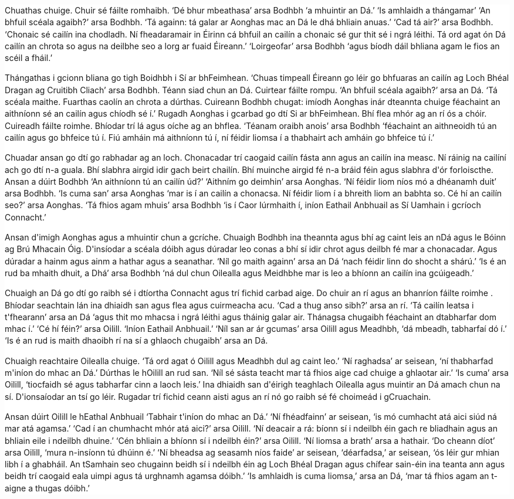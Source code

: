 
Chuathas chuige. Chuir sé fáilte romhaibh. ‘Dé bhur mbeathasa’ arsa Bodhbh ‘a mhuintir an Dá.’ ‘Is amhlaidh a thángamar’ ‘An bhfuil scéala agaibh?’ arsa Bodhbh. ‘Tá againn: tá galar ar Aonghas mac an Dá le dhá bhliain anuas.’ ‘Cad tá air?’ arsa Bodhbh. ‘Chonaic sé cailín ina chodladh. Ní fheadaramair in Éirinn cá bhfuil an cailín a chonaic sé gur thit sé i ngrá léithi. Tá ord agat ón Dá cailín an chrota so agus na deilbhe seo a lorg ar fuaid Éireann.’ ‘Loirgeofar’ arsa Bodhbh ‘agus bíodh dáil bhliana agam le fios an scéil a fháil.’


Thángathas i gcionn bliana go tigh Boidhbh i Sí ar bhFeimhean. ‘Chuas timpeall Éireann go léir go bhfuaras an cailín ag Loch Bhéal Dragan ag Cruitibh Cliach’ arsa Bodhbh. Téann siad chun an Dá. Cuirtear fáilte rompu. ‘An bhfuil scéala agaibh?’ arsa an Dá. ‘Tá scéala maithe. Fuarthas caolín an chrota a dúrthas. Cuireann Bodhbh chugat: imíodh Aonghas inár dteannta chuige féachaint an aithníonn sé an cailín agus chíodh sé í.’ Rugadh Aonghas i gcarbad go dtí Si ar bhFeimhean. Bhí flea mhór ag an rí ós a chóir. Cuireadh fáilte roimhe. Bhíodar trí lá agus oíche ag an bhflea. ‘Téanam oraibh anois’ arsa Bodhbh ‘féachaint an aithneoidh tú an cailín agus go bhfeice tú í. Fiú amháin má aithníonn tú í, ní féidir liomsa í a thabhairt ach amháin go bhfeice tú í.’


Chuadar ansan go dtí go rabhadar ag an loch. Chonacadar trí caogaid cailín fásta ann agus an cailín ina measc. Ní ráinig na cailíní ach go dtí n-a guala. Bhí slabhra airgid idir gach beirt chailín. Bhí muinche airgid fé n-a bráid féin agus slabhra d'ór forloiscthe. Ansan a dúirt Bodhbh ‘An aithníonn tú an cailín úd?’
‘Aithním go deimhin’ arsa Aonghas. ‘Ní féidir liom níos mó a dhéanamh duit’ arsa Bodhbh. ‘Is cuma san’ arsa Aonghas ‘mar is í an cailín a chonacsa. Ní féidir liom í a bhreith liom an babhta so. Cé hí an cailín seo?’ arsa Aonghas. ‘Tá fhios agam mhuis’ arsa Bodhbh ‘is í Caor Iúrmhaith í, iníon Eathail Anbhuail as Sí Uamhain i gcríoch Connacht.’


Ansan d'imigh Aonghas agus a mhuintir chun a gcríche. Chuaigh Bodhbh ina theannta agus bhí ag caint leis an nDá agus le Bóinn ag Brú Mhacain Óig. D'insíodar a scéala dóibh agus dúradar leo conas a bhí sí idir chrot agus deilbh fé mar a chonacadar. Agus dúradar a hainm agus ainm a hathar agus a seanathar. ‘Níl go maith againn’ arsa an Dá ‘nach féidir linn do shocht a shárú.’ ‘Is é an rud ba mhaith dhuit, a Dhá’ arsa Bodhbh ‘ná dul chun Oilealla agus Meidhbhe mar is leo a bhíonn an cailín ina gcúigeadh.’


Chuaigh an Dá go dtí go raibh sé i dtíortha Connacht agus trí fichid carbad aige. Do chuir an rí agus an bhanríon fáilte roimhe . Bhíodar seachtain lán ina dhiaidh san agus flea agus cuirmeacha acu. ‘Cad a thug anso sibh?’ arsa an rí. ‘Tá cailín leatsa i t'fhearann’ arsa an Dá ‘agus thit mo mhacsa i ngrá léithi agus tháinig galar air. Thánagsa chugaibh féachaint an dtabharfar dom mhac í.’ ‘Cé hí féin?’ arsa Oilill. ‘Iníon Eathail Anbhuail.’ ‘Níl san ar ár gcumas’ arsa Oilill agus Meadhbh, ‘dá mbeadh, tabharfaí dó í.’ ‘Is é an rud is maith dhaoibh rí na sí a ghlaoch chugaibh’ arsa an Dá.


Chuaigh reachtaire Oilealla chuige. ‘Tá ord agat ó Oilill agus Meadhbh dul ag caint leo.’ ‘Ní raghadsa’ ar seisean, ‘ní thabharfad m'iníon do mhac an Dá.’ Dúrthas le hOilill an rud san. ‘Níl sé sásta teacht mar tá fhios aige cad chuige a ghlaotar air.’ ‘Is cuma’ arsa Oilill, ‘tiocfaidh sé agus tabharfar cinn a laoch leis.’ Ina dhiaidh san d'éirigh teaghlach Oilealla agus muintir an Dá amach chun na sí. D'ionsaíodar an tsí go léir. Rugadar trí fichid ceann aisti agus an rí nó go raibh sé fé choimeád i gCruachain.


Ansan dúirt Oilill le hEathal Anbhuail ‘Tabhair t'iníon do mhac an Dá.’ 
‘Ní fhéadfainn’ ar seisean, ‘is mó cumhacht atá aici siúd ná mar atá agamsa.’ ‘Cad í an chumhacht mhór atá aici?’ arsa Oilill. ‘Ní deacair a rá: bíonn sí i ndeilbh éin gach re bliadhain agus an bhliain eile i ndeilbh dhuine.’
‘Cén bhliain a bhíonn sí i ndeilbh éin?’ arsa Oilill. ‘Ní liomsa a brath’ arsa a hathair. ‘Do cheann díot’ arsa Oilill, ‘mura n-insíonn tú dhúinn é.’
‘Ní bheadsa ag seasamh níos faide’ ar seisean, ‘déarfadsa,’ ar seisean, ‘ós léir gur mhian libh í a ghabháil. An tSamhain seo chugainn beidh sí i ndeilbh éin ag Loch Bhéal Dragan agus chífear sain-éin ina teanta ann agus beidh trí caogaid eala uimpi agus tá urghnamh agamsa dóibh.’ ‘Is amhlaidh is cuma liomsa,’ arsa an Dá, ‘mar tá fhios agam an t-aigne a thugas dóibh.’

